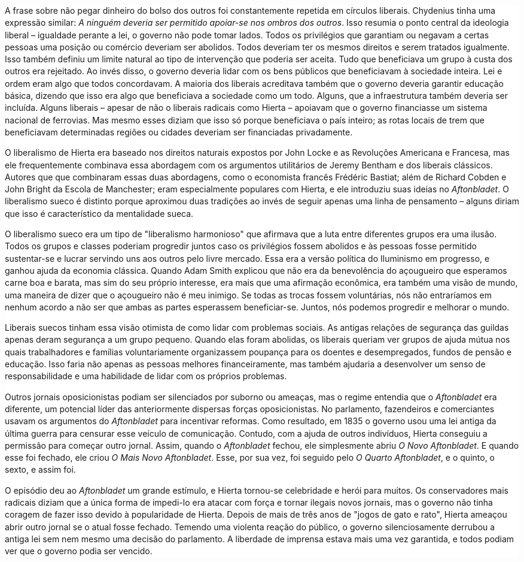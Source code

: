 A frase sobre não pegar dinheiro do bolso dos outros foi constantemente repetida em círculos liberais. Chydenius tinha uma expressão similar: _A ninguém deveria ser permitido apoiar-se nos ombros dos outros_. Isso resumia o ponto central da ideologia liberal – igualdade perante a lei, o governo não pode tomar lados. Todos os privilégios que garantiam ou negavam a certas pessoas uma posição ou comércio deveriam ser abolidos. Todos deveriam ter os mesmos direitos e serem tratados igualmente. Isso também definiu um limite natural ao tipo de intervenção que poderia ser aceita. Tudo que beneficiava um grupo à custa dos outros era rejeitado. Ao invés disso, o governo deveria lidar com os bens públicos que beneficiavam à sociedade inteira. Lei e ordem eram algo que todos concordavam. A maioria dos liberais acreditava também que o governo deveria garantir educação básica, dizendo que isso era algo que beneficiava a sociedade como um todo. Alguns, que a infraestrutura também deveria ser incluída. Alguns liberais – apesar de não o liberais radicais como Hierta – apoiavam que o governo financiasse um sistema nacional de ferrovias. Mas mesmo esses diziam que isso só porque beneficiava o país inteiro; as rotas locais de trem que beneficiavam determinadas regiões ou cidades deveriam ser financiadas privadamente.

O liberalismo de Hierta era baseado nos direitos naturais expostos por John Locke e as Revoluções Americana e Francesa, mas ele frequentemente combinava essa abordagem com os argumentos utilitários de Jeremy Bentham e dos liberais clássicos. Autores que que combinaram essas duas abordagens, como o economista francês Frédéric Bastiat; além de Richard Cobden e John Bright da Escola de Manchester; eram especialmente populares com Hierta, e ele introduziu suas ideias no _Aftonbladet_. O liberalismo sueco é distinto porque aproximou duas tradições ao invés de seguir apenas uma linha de pensamento – alguns diriam que isso é característico da mentalidade sueca.

O liberalismo sueco era um tipo de "liberalismo harmonioso" que afirmava que a luta entre diferentes grupos era uma ilusão. Todos os grupos e classes poderiam progredir juntos caso os privilégios fossem abolidos e às pessoas fosse permitido sustentar-se e lucrar servindo uns aos outros pelo livre mercado. Essa era a versão política do Iluminismo em progresso, e ganhou ajuda da economia clássica. Quando Adam Smith explicou que não era da benevolência do açougueiro que esperamos carne boa e barata, mas sim do seu próprio interesse, era mais que uma afirmação econômica, era também uma visão de mundo, uma maneira de dizer que o açougueiro não é meu inimigo. Se todas as trocas fossem voluntárias, nós não entraríamos em nenhum acordo a não ser que ambas as partes esperassem beneficiar-se. Juntos, nós podemos progredir e melhorar o mundo.

Liberais suecos tinham essa visão otimista de como lidar com problemas sociais. As antigas relações de segurança das guildas apenas deram segurança a um grupo pequeno. Quando elas foram abolidas, os liberais queriam ver grupos de ajuda mútua nos quais trabalhadores e famílias voluntariamente organizassem poupança para os doentes e desempregados, fundos de pensão e educação. Isso faria não apenas as pessoas melhores financeiramente, mas também ajudaria a desenvolver um senso de responsabilidade e uma habilidade de lidar com os próprios problemas.

Outros jornais oposicionistas podiam ser silenciados por suborno ou ameaças, mas o regime entendia que o _Aftonbladet_ era diferente, um potencial líder das anteriormente dispersas forças oposicionistas. No parlamento, fazendeiros e comerciantes usavam os argumentos do _Aftonbladet_ para incentivar reformas. Como resultado, em 1835 o governo usou uma lei antiga da última guerra para censurar esse veículo de comunicação. Contudo, com a ajuda de outros indivíduos, Hierta conseguiu a permissão para começar outro jornal. Assim, quando o _Aftonbladet_ fechou, ele simplesmente abriu _O Novo Aftonbladet_. E quando esse foi fechado, ele criou _O Mais Novo Aftonbladet_. Esse, por sua vez, foi seguido pelo _O Quarto Aftonbladet_, e o quinto, o sexto, e assim foi.

O episódio deu ao _Aftonbladet_ um grande estímulo, e Hierta tornou-se celebridade e herói para muitos. Os conservadores mais radicais diziam que a única forma de impedi-lo era atacar com força e tornar ilegais novos jornais, mas o governo não tinha coragem de fazer isso devido à popularidade de Hierta. Depois de mais de três anos de "jogos de gato e rato", Hierta ameaçou abrir outro jornal se o atual fosse fechado. Temendo uma violenta reação do público, o governo silenciosamente derrubou a antiga lei sem nem mesmo uma decisão do parlamento. A liberdade de imprensa estava mais uma vez garantida, e todos podiam ver que o governo podia ser vencido.
